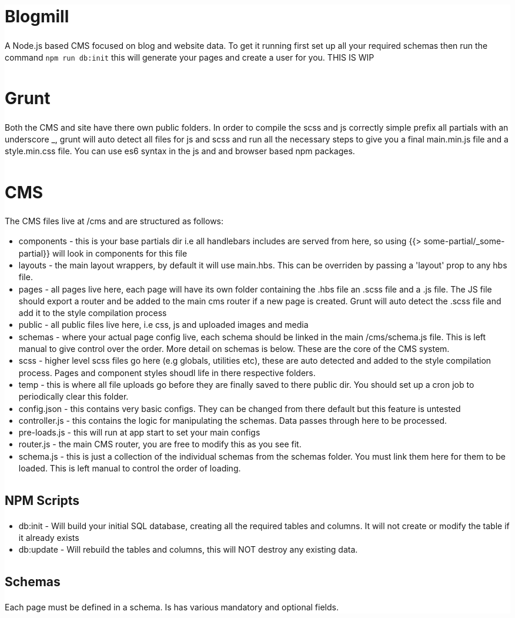 # Blogmill
A Node.js based CMS focused on blog and website data. To get it running first set up all your required schemas then run the command `npm run db:init` this will generate your pages and create a user for you. THIS IS WIP

# Grunt
Both the CMS and site have there own public folders. In order to compile the scss and js correctly simple prefix all partials with an underscore _, grunt will auto detect all files
for js and scss and run all the necessary steps to give you a final main.min.js file and a style.min.css file. You can use es6 syntax in the js and and browser based npm packages.

# CMS
The CMS files live at /cms and are structured as follows:

* components - this is your base partials dir i.e all handlebars includes are served from here, so using {{> some-partial/_some-partial}} will look in components for this file
* layouts - the main layout wrappers, by default it will use main.hbs. This can be overriden by passing a 'layout' prop to any hbs file.
* pages - all pages live here, each page will have its own folder containing the .hbs file an .scss file and a .js file. The JS file should export a router and be added to the main cms router if a new page is created. Grunt will auto detect the .scss file and add it to the style compilation process
* public - all public files live here, i.e css, js and uploaded images and media
* schemas - where your actual page config live, each schema should be linked in the main /cms/schema.js file. This is left manual to give control over the order. More detail on schemas is below. These are the core of the CMS system.
* scss - higher level scss files go here (e.g globals, utilities etc), these are auto detected and added to the style compilation process. Pages and component styles shoudl life in there respective folders. 
* temp - this is where all file uploads go before they are finally saved to there public dir. You should set up a cron job to periodically clear this folder.
* config.json - this contains very basic configs. They can be changed from there default but this feature is untested
* controller.js - this contains the logic for manipulating the schemas. Data passes through here to be processed. 
* pre-loads.js - this will run at app start to set your main configs
* router.js - the main CMS router, you are free to modify this as you see fit. 
* schema.js - this is just a collection of the individual schemas from the schemas folder. You must link them here for them to be loaded. This is left manual to control the order of loading.

## NPM Scripts

* db:init - Will build your initial SQL database, creating all the required tables and columns. It will not create or modify the table if it already exists
* db:update - Will rebuild the tables and columns, this will NOT destroy any existing data.

## Schemas
Each page must be defined in a schema. Is has various mandatory and optional fields.

